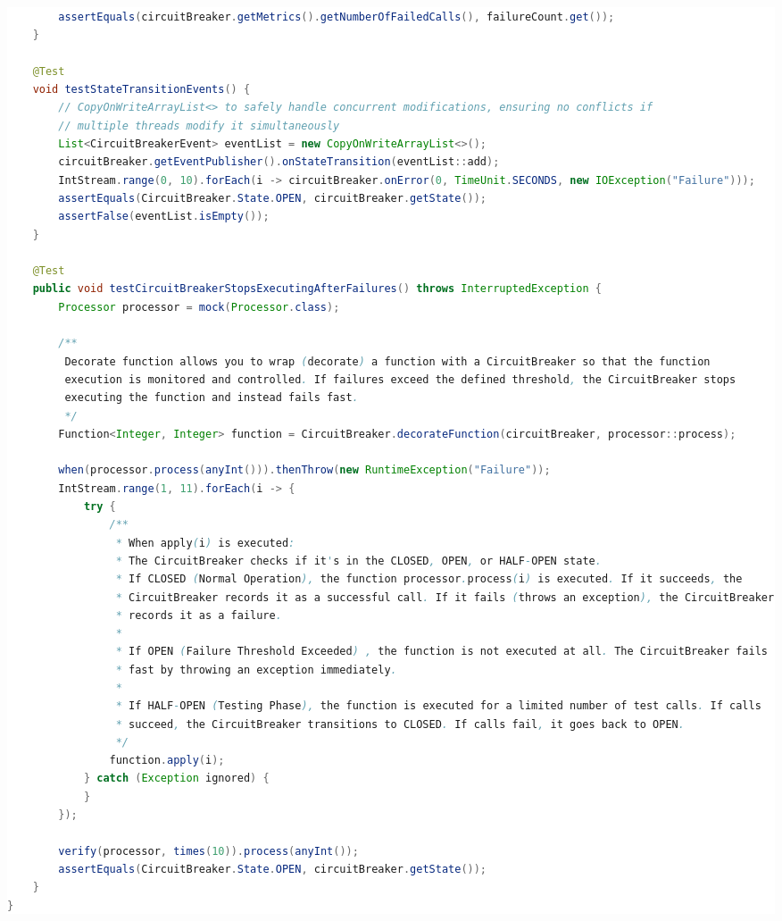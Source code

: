 ```java
        assertEquals(circuitBreaker.getMetrics().getNumberOfFailedCalls(), failureCount.get());
    }
 
    @Test
    void testStateTransitionEvents() {
        // CopyOnWriteArrayList<> to safely handle concurrent modifications, ensuring no conflicts if
        // multiple threads modify it simultaneously
        List<CircuitBreakerEvent> eventList = new CopyOnWriteArrayList<>();
        circuitBreaker.getEventPublisher().onStateTransition(eventList::add);
        IntStream.range(0, 10).forEach(i -> circuitBreaker.onError(0, TimeUnit.SECONDS, new IOException("Failure")));
        assertEquals(CircuitBreaker.State.OPEN, circuitBreaker.getState());
        assertFalse(eventList.isEmpty());
    }
 
    @Test
    public void testCircuitBreakerStopsExecutingAfterFailures() throws InterruptedException {
        Processor processor = mock(Processor.class);
 
        /**
         Decorate function allows you to wrap (decorate) a function with a CircuitBreaker so that the function
         execution is monitored and controlled. If failures exceed the defined threshold, the CircuitBreaker stops
         executing the function and instead fails fast.
         */
        Function<Integer, Integer> function = CircuitBreaker.decorateFunction(circuitBreaker, processor::process);
 
        when(processor.process(anyInt())).thenThrow(new RuntimeException("Failure"));
        IntStream.range(1, 11).forEach(i -> {
            try {
                /**
                 * When apply(i) is executed:
                 * The CircuitBreaker checks if it's in the CLOSED, OPEN, or HALF-OPEN state.
                 * If CLOSED (Normal Operation), the function processor.process(i) is executed. If it succeeds, the
                 * CircuitBreaker records it as a successful call. If it fails (throws an exception), the CircuitBreaker
                 * records it as a failure.
                 *
                 * If OPEN (Failure Threshold Exceeded) , the function is not executed at all. The CircuitBreaker fails
                 * fast by throwing an exception immediately.
                 *
                 * If HALF-OPEN (Testing Phase), the function is executed for a limited number of test calls. If calls
                 * succeed, the CircuitBreaker transitions to CLOSED. If calls fail, it goes back to OPEN.
                 */
                function.apply(i);
            } catch (Exception ignored) {
            }
        });
 
        verify(processor, times(10)).process(anyInt());
        assertEquals(CircuitBreaker.State.OPEN, circuitBreaker.getState());
    }
}
```
